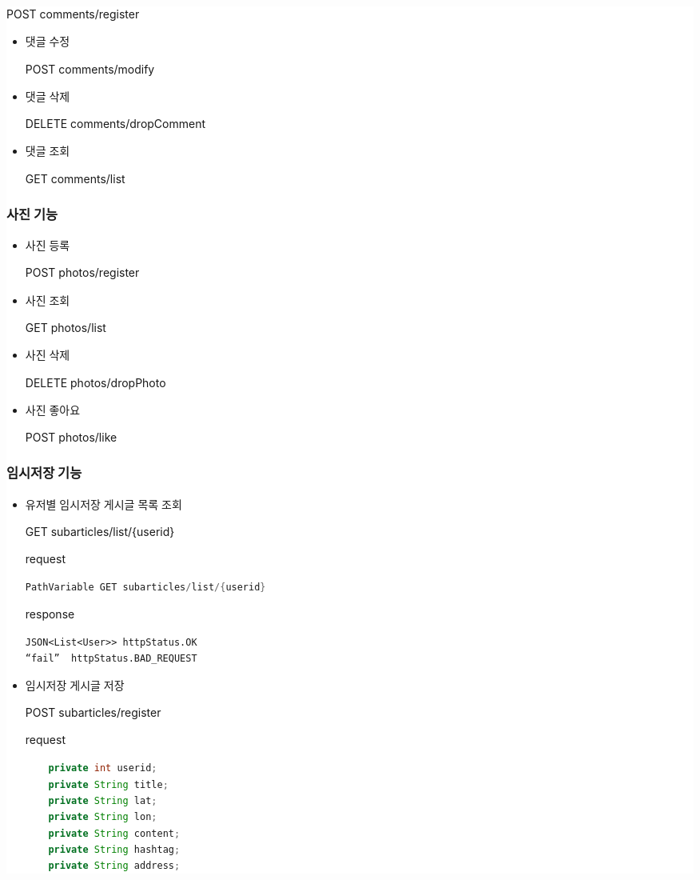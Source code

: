   POST comments/register

* 댓글 수정

  POST comments/modify

* 댓글 삭제

  DELETE comments/dropComment

* 댓글 조회

  GET comments/list

### 사진 기능

* 사진 등록

  POST photos/register

* 사진 조회

  GET photos/list

* 사진 삭제

  DELETE photos/dropPhoto

* 사진 좋아요

  POST photos/like

### 임시저장 기능

* 유저별 임시저장 게시글 목록 조회

  GET subarticles/list/{userid}

  request

  ```java
  PathVariable GET subarticles/list/{userid}
  ```

  response

  ```
  JSON<List<User>> httpStatus.OK
  “fail”  httpStatus.BAD_REQUEST
  ```

  

* 임시저장 게시글 저장

  POST subarticles/register

  request

  ```java
      private int userid;
      private String title;
      private String lat;
      private String lon;
      private String content;
      private String hashtag;
      private String address;
  ```
